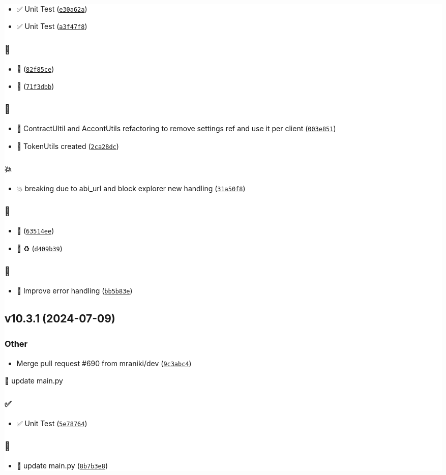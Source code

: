 - ✅ Unit Test
  ([`e30a62a`](https://github.com/mraniki/dxsp/commit/e30a62a1fed4f049c141a3d5fd187632231c8557))

- ✅ Unit Test
  ([`a3f47f8`](https://github.com/mraniki/dxsp/commit/a3f47f8ad59d5e73d094f5a1ed6fed585552bc7f))

### 🐛

- 🐛  ([`82f85ce`](https://github.com/mraniki/dxsp/commit/82f85ce76344708fc20b05817e96296aa153aa9a))

- 🐛  ([`71f3dbb`](https://github.com/mraniki/dxsp/commit/71f3dbbf4bf401958a1c2b9f60325a14c350979b))

### 💄

- 💄 ContractUltil and AccontUtils refactoring to remove settings ref and use it per client
  ([`003e851`](https://github.com/mraniki/dxsp/commit/003e851a98d2ec3be363ee182c1fe302ef92571d))

- 💄 TokenUtils created
  ([`2ca28dc`](https://github.com/mraniki/dxsp/commit/2ca28dcc73c4d64dcbeed51da3d6c6a7637fbaa3))

### 💥

- 💥 breaking due to abi_url and block explorer new handling
  ([`31a50f8`](https://github.com/mraniki/dxsp/commit/31a50f8a22f6d79ac472c7aac0923f630c4c6362))

### 🚨

- 🚨  ([`63514ee`](https://github.com/mraniki/dxsp/commit/63514ee3cc1ba60a565fc3b68836bdb798bcaa3c))

- 🚨 ♻️
  ([`d409b39`](https://github.com/mraniki/dxsp/commit/d409b397e1b529545eec52b2e1afe0c1a8166d2e))

### 🥅

- 🥅 Improve error handling
  ([`bb5b83e`](https://github.com/mraniki/dxsp/commit/bb5b83e21d2d85c3a2fa62754216676ca760ebe7))


## v10.3.1 (2024-07-09)

### Other

- Merge pull request #690 from mraniki/dev
  ([`9c3abc4`](https://github.com/mraniki/dxsp/commit/9c3abc47793742b0d4eb7f1cc0dbff6d57f6c9e8))

🎨 update main.py

### ✅

- ✅ Unit Test
  ([`5e78764`](https://github.com/mraniki/dxsp/commit/5e7876489b9f75e4e47f6d20ca99df7c64300a4f))

### 🎨

- 🎨 update main.py
  ([`8b7b3e8`](https://github.com/mraniki/dxsp/commit/8b7b3e8066227068bf3e91c02fe62967ad910d9b))
